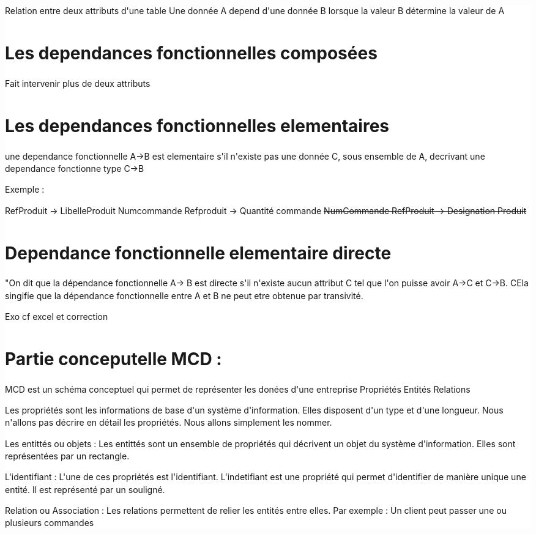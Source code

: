 Relation entre deux attributs d'une table 
Une donnée A depend d'une donnée B lorsque la valeur B détermine la valeur de A



# Les dependances fonctionnelles composées 
Fait intervenir plus de deux attributs 

# Les dependances fonctionnelles elementaires 

une dependance fonctionnelle A->B est elementaire s'il n'existe pas une donnée C, sous ensemble de A, decrivant une dependance fonctionne type C->B

Exemple : 

RefProduit -> LibelleProduit 
Numcommande Refproduit -> Quantité commande
~~NumCommande RefProduit -> Designation Produit~~
 

# Dependance fonctionnelle elementaire directe 
"On dit que la dépendance fonctionnelle A-> B est directe s'il n'existe aucun attribut C tel que l'on puisse avoir A->C et C->B. CEla singifie que la dépendance fonctionnelle entre A et B ne peut etre obtenue par transivité. 


Exo cf excel et correction 

# Partie conceputelle MCD :

MCD est un schéma conceptuel qui permet de représenter les donées d'une entreprise 
Propriétés
Entités
Relations 

Les propriétés sont les informations de base d'un système d'information. Elles disposent d'un type et d'une longueur. Nous n'allons pas décrire en détail les propriétés. Nous allons simplement les nommer. 

Les entittés ou objets : 
Les entittés sont un ensemble de propriétés qui décrivent un objet du système d'information. Elles sont représentées par un rectangle.

L'identifiant : 
L'une de ces propriétés est l'identifiant. L'indetifiant est une propriété qui permet d'identifier de manière unique une entité. Il est représenté par un souligné. 


Relation ou Association : 
Les relations permettent de relier les entités entre elles. 
Par exemple : Un client peut passer une ou plusieurs commandes 


